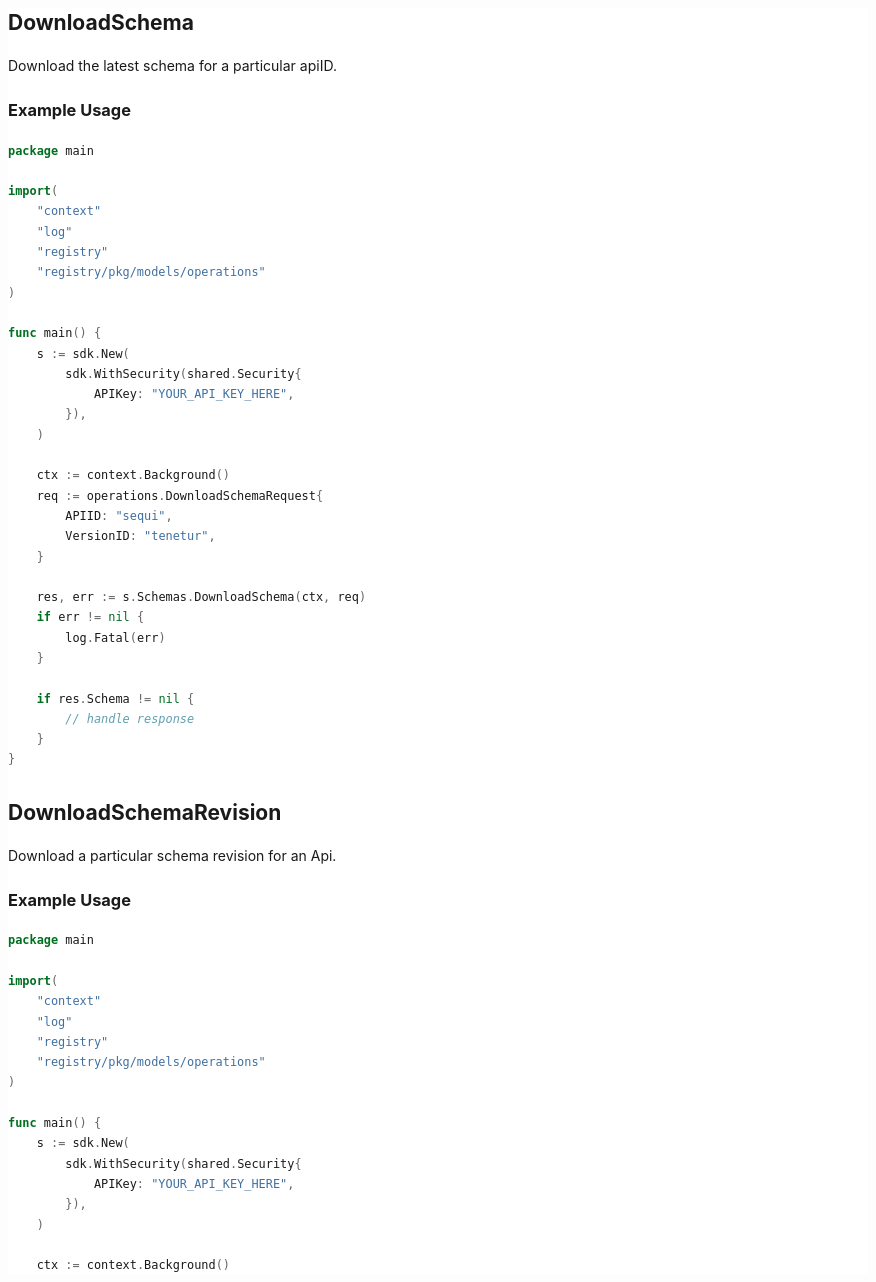 ## DownloadSchema

Download the latest schema for a particular apiID.

### Example Usage

```go
package main

import(
	"context"
	"log"
	"registry"
	"registry/pkg/models/operations"
)

func main() {
    s := sdk.New(
        sdk.WithSecurity(shared.Security{
            APIKey: "YOUR_API_KEY_HERE",
        }),
    )

    ctx := context.Background()    
    req := operations.DownloadSchemaRequest{
        APIID: "sequi",
        VersionID: "tenetur",
    }

    res, err := s.Schemas.DownloadSchema(ctx, req)
    if err != nil {
        log.Fatal(err)
    }

    if res.Schema != nil {
        // handle response
    }
}
```

## DownloadSchemaRevision

Download a particular schema revision for an Api.

### Example Usage

```go
package main

import(
	"context"
	"log"
	"registry"
	"registry/pkg/models/operations"
)

func main() {
    s := sdk.New(
        sdk.WithSecurity(shared.Security{
            APIKey: "YOUR_API_KEY_HERE",
        }),
    )

    ctx := context.Background()    
```